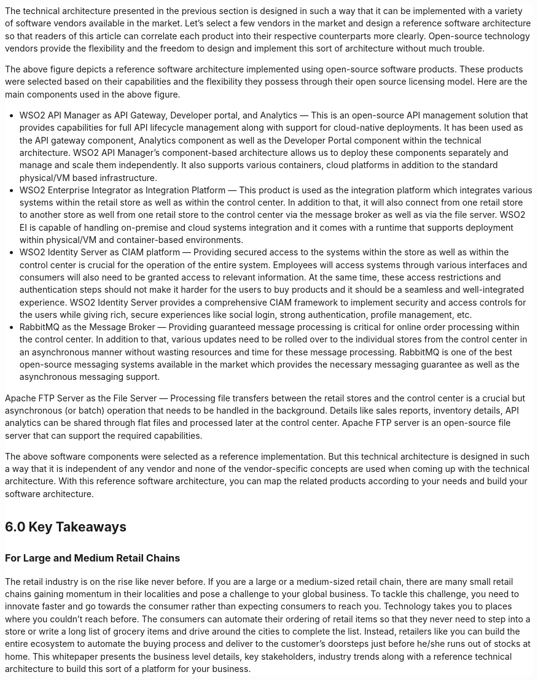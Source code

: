 The technical architecture presented in the previous section is designed in such a way that it can be implemented with a variety of software vendors available in the market. Let’s select a few vendors in the market and design a reference software architecture so that readers of this article can correlate each product into their respective counterparts more clearly. Open-source technology vendors provide the flexibility and the freedom to design and implement this sort of architecture without much trouble. 

The above figure depicts a reference software architecture implemented using open-source software products. These products were selected based on their capabilities and the flexibility they possess through their open source licensing model. Here are the main components used in the above figure.

- WSO2 API Manager as API Gateway, Developer portal, and Analytics — This is an open-source API management solution that provides capabilities for full API lifecycle management along with support for cloud-native deployments. It has been used as the API gateway component, Analytics component as well as the Developer Portal component within the technical architecture. WSO2 API Manager’s component-based architecture allows us to deploy these components separately and manage and scale them independently. It also supports various containers, cloud platforms in addition to the standard physical/VM based infrastructure.
- WSO2 Enterprise Integrator as Integration Platform — This product is used as the integration platform which integrates various systems within the retail store as well as within the control center. In addition to that, it will also connect from one retail store to another store as well from one retail store to the control center via the message broker as well as via the file server. WSO2 EI is capable of handling on-premise and cloud systems integration and it comes with a runtime that supports deployment within physical/VM and container-based environments. 
- WSO2 Identity Server as CIAM platform — Providing secured access to the systems within the store as well as within the control center is crucial for the operation of the entire system. Employees will access systems through various interfaces and consumers will also need to be granted access to relevant information. At the same time, these access restrictions and authentication steps should not make it harder for the users to buy products and it should be a seamless and well-integrated experience. WSO2 Identity Server provides a comprehensive CIAM framework to implement security and access controls for the users while giving rich, secure experiences like social login, strong authentication, profile management, etc.
- RabbitMQ as the Message Broker — Providing guaranteed message processing is critical for online order processing within the control center. In addition to that, various updates need to be rolled over to the individual stores from the control center in an asynchronous manner without wasting resources and time for these message processing. RabbitMQ is one of the best open-source messaging systems available in the market which provides the necessary messaging guarantee as well as the asynchronous messaging support. 

Apache FTP Server as the File Server — Processing file transfers between the retail stores and the control center is a crucial but asynchronous (or batch) operation that needs to be handled in the background. Details like sales reports, inventory details, API analytics can be shared through flat files and processed later at the control center. Apache FTP server is an open-source file server that can support the required capabilities. 

The above software components were selected as a reference implementation. But this technical architecture is designed in such a way that it is independent of any vendor and none of the vendor-specific concepts are used when coming up with the technical architecture. With this reference software architecture, you can map the related products according to your needs and build your software architecture. 

## 6.0 Key Takeaways
### For Large and Medium Retail Chains
The retail industry is on the rise like never before. If you are a large or a medium-sized retail chain, there are many small retail chains gaining momentum in their localities and pose a challenge to your global business. To tackle this challenge, you need to innovate faster and go towards the consumer rather than expecting consumers to reach you. Technology takes you to places where you couldn’t reach before.
The consumers can automate their ordering of retail items so that they never need to step into a store or write a long list of grocery items and drive around the cities to complete the list. Instead, retailers like you can build the entire ecosystem to automate the buying process and deliver to the customer’s doorsteps just before he/she runs out of stocks at home. This whitepaper presents the business level details, key stakeholders, industry trends along with a reference technical architecture to build this sort of a platform for your business. 
